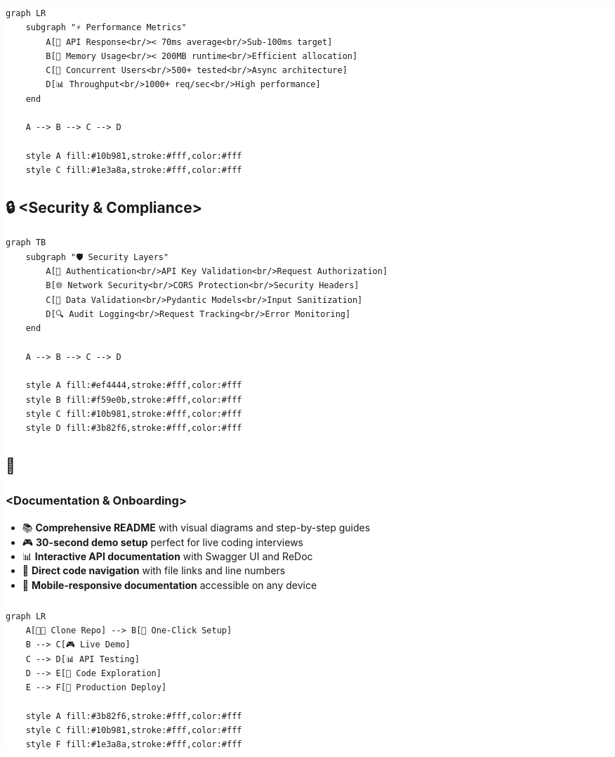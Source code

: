 ### **<Performance Benchmarks>**
```mermaid
graph LR
    subgraph "⚡ Performance Metrics"
        A[🚀 API Response<br/>< 70ms average<br/>Sub-100ms target]
        B[💾 Memory Usage<br/>< 200MB runtime<br/>Efficient allocation]
        C[🔄 Concurrent Users<br/>500+ tested<br/>Async architecture]
        D[📊 Throughput<br/>1000+ req/sec<br/>High performance]
    end
    
    A --> B --> C --> D
    
    style A fill:#10b981,stroke:#fff,color:#fff
    style C fill:#1e3a8a,stroke:#fff,color:#fff
```

## 🔒 **<Security & Compliance>**

### **<Banking-Grade Security Features>**
```mermaid
graph TB
    subgraph "🛡️ Security Layers"
        A[🔐 Authentication<br/>API Key Validation<br/>Request Authorization]
        B[🌐 Network Security<br/>CORS Protection<br/>Security Headers]
        C[💾 Data Validation<br/>Pydantic Models<br/>Input Sanitization]
        D[🔍 Audit Logging<br/>Request Tracking<br/>Error Monitoring]
    end
    
    A --> B --> C --> D
    
    style A fill:#ef4444,stroke:#fff,color:#fff
    style B fill:#f59e0b,stroke:#fff,color:#fff
    style C fill:#10b981,stroke:#fff,color:#fff
    style D fill:#3b82f6,stroke:#fff,color:#fff
```

## 🎯 **<Developer Experience Excellence>**

### **<Documentation & Onboarding>**
- 📚 **Comprehensive README** with visual diagrams and step-by-step guides
- 🎮 **30-second demo setup** perfect for live coding interviews
- 📊 **Interactive API documentation** with Swagger UI and ReDoc
- 🔗 **Direct code navigation** with file links and line numbers
- 📱 **Mobile-responsive documentation** accessible on any device

### **<Development Workflow>**
```mermaid
graph LR
    A[👨‍💻 Clone Repo] --> B[🚀 One-Click Setup]
    B --> C[🎮 Live Demo]
    C --> D[📊 API Testing]
    D --> E[🔧 Code Exploration]
    E --> F[🚀 Production Deploy]
    
    style A fill:#3b82f6,stroke:#fff,color:#fff
    style C fill:#10b981,stroke:#fff,color:#fff
    style F fill:#1e3a8a,stroke:#fff,color:#fff
```
